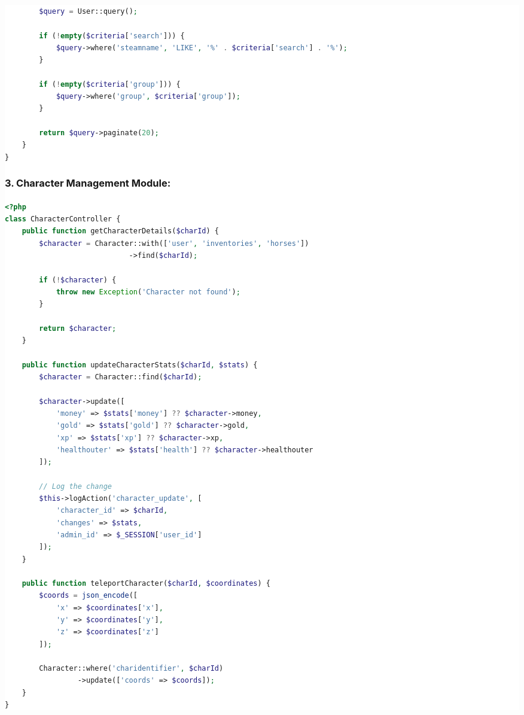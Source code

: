 ```php
        $query = User::query();
        
        if (!empty($criteria['search'])) {
            $query->where('steamname', 'LIKE', '%' . $criteria['search'] . '%');
        }
        
        if (!empty($criteria['group'])) {
            $query->where('group', $criteria['group']);
        }
        
        return $query->paginate(20);
    }
}
```

### **3. Character Management Module:**
```php
<?php
class CharacterController {
    public function getCharacterDetails($charId) {
        $character = Character::with(['user', 'inventories', 'horses'])
                             ->find($charId);
        
        if (!$character) {
            throw new Exception('Character not found');
        }
        
        return $character;
    }
    
    public function updateCharacterStats($charId, $stats) {
        $character = Character::find($charId);
        
        $character->update([
            'money' => $stats['money'] ?? $character->money,
            'gold' => $stats['gold'] ?? $character->gold,
            'xp' => $stats['xp'] ?? $character->xp,
            'healthouter' => $stats['health'] ?? $character->healthouter
        ]);
        
        // Log the change
        $this->logAction('character_update', [
            'character_id' => $charId,
            'changes' => $stats,
            'admin_id' => $_SESSION['user_id']
        ]);
    }
    
    public function teleportCharacter($charId, $coordinates) {
        $coords = json_encode([
            'x' => $coordinates['x'],
            'y' => $coordinates['y'],
            'z' => $coordinates['z']
        ]);
        
        Character::where('charidentifier', $charId)
                 ->update(['coords' => $coords]);
    }
}
```

